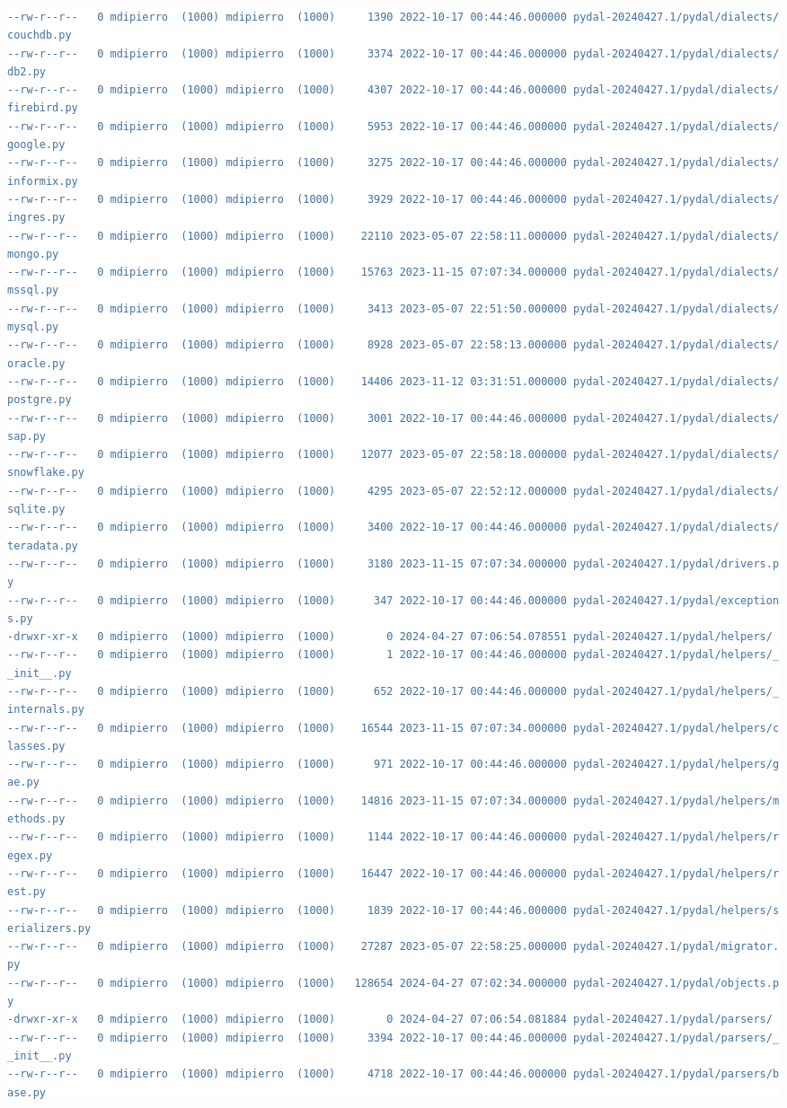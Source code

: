```diff
--rw-r--r--   0 mdipierro  (1000) mdipierro  (1000)     1390 2022-10-17 00:44:46.000000 pydal-20240427.1/pydal/dialects/couchdb.py
--rw-r--r--   0 mdipierro  (1000) mdipierro  (1000)     3374 2022-10-17 00:44:46.000000 pydal-20240427.1/pydal/dialects/db2.py
--rw-r--r--   0 mdipierro  (1000) mdipierro  (1000)     4307 2022-10-17 00:44:46.000000 pydal-20240427.1/pydal/dialects/firebird.py
--rw-r--r--   0 mdipierro  (1000) mdipierro  (1000)     5953 2022-10-17 00:44:46.000000 pydal-20240427.1/pydal/dialects/google.py
--rw-r--r--   0 mdipierro  (1000) mdipierro  (1000)     3275 2022-10-17 00:44:46.000000 pydal-20240427.1/pydal/dialects/informix.py
--rw-r--r--   0 mdipierro  (1000) mdipierro  (1000)     3929 2022-10-17 00:44:46.000000 pydal-20240427.1/pydal/dialects/ingres.py
--rw-r--r--   0 mdipierro  (1000) mdipierro  (1000)    22110 2023-05-07 22:58:11.000000 pydal-20240427.1/pydal/dialects/mongo.py
--rw-r--r--   0 mdipierro  (1000) mdipierro  (1000)    15763 2023-11-15 07:07:34.000000 pydal-20240427.1/pydal/dialects/mssql.py
--rw-r--r--   0 mdipierro  (1000) mdipierro  (1000)     3413 2023-05-07 22:51:50.000000 pydal-20240427.1/pydal/dialects/mysql.py
--rw-r--r--   0 mdipierro  (1000) mdipierro  (1000)     8928 2023-05-07 22:58:13.000000 pydal-20240427.1/pydal/dialects/oracle.py
--rw-r--r--   0 mdipierro  (1000) mdipierro  (1000)    14406 2023-11-12 03:31:51.000000 pydal-20240427.1/pydal/dialects/postgre.py
--rw-r--r--   0 mdipierro  (1000) mdipierro  (1000)     3001 2022-10-17 00:44:46.000000 pydal-20240427.1/pydal/dialects/sap.py
--rw-r--r--   0 mdipierro  (1000) mdipierro  (1000)    12077 2023-05-07 22:58:18.000000 pydal-20240427.1/pydal/dialects/snowflake.py
--rw-r--r--   0 mdipierro  (1000) mdipierro  (1000)     4295 2023-05-07 22:52:12.000000 pydal-20240427.1/pydal/dialects/sqlite.py
--rw-r--r--   0 mdipierro  (1000) mdipierro  (1000)     3400 2022-10-17 00:44:46.000000 pydal-20240427.1/pydal/dialects/teradata.py
--rw-r--r--   0 mdipierro  (1000) mdipierro  (1000)     3180 2023-11-15 07:07:34.000000 pydal-20240427.1/pydal/drivers.py
--rw-r--r--   0 mdipierro  (1000) mdipierro  (1000)      347 2022-10-17 00:44:46.000000 pydal-20240427.1/pydal/exceptions.py
-drwxr-xr-x   0 mdipierro  (1000) mdipierro  (1000)        0 2024-04-27 07:06:54.078551 pydal-20240427.1/pydal/helpers/
--rw-r--r--   0 mdipierro  (1000) mdipierro  (1000)        1 2022-10-17 00:44:46.000000 pydal-20240427.1/pydal/helpers/__init__.py
--rw-r--r--   0 mdipierro  (1000) mdipierro  (1000)      652 2022-10-17 00:44:46.000000 pydal-20240427.1/pydal/helpers/_internals.py
--rw-r--r--   0 mdipierro  (1000) mdipierro  (1000)    16544 2023-11-15 07:07:34.000000 pydal-20240427.1/pydal/helpers/classes.py
--rw-r--r--   0 mdipierro  (1000) mdipierro  (1000)      971 2022-10-17 00:44:46.000000 pydal-20240427.1/pydal/helpers/gae.py
--rw-r--r--   0 mdipierro  (1000) mdipierro  (1000)    14816 2023-11-15 07:07:34.000000 pydal-20240427.1/pydal/helpers/methods.py
--rw-r--r--   0 mdipierro  (1000) mdipierro  (1000)     1144 2022-10-17 00:44:46.000000 pydal-20240427.1/pydal/helpers/regex.py
--rw-r--r--   0 mdipierro  (1000) mdipierro  (1000)    16447 2022-10-17 00:44:46.000000 pydal-20240427.1/pydal/helpers/rest.py
--rw-r--r--   0 mdipierro  (1000) mdipierro  (1000)     1839 2022-10-17 00:44:46.000000 pydal-20240427.1/pydal/helpers/serializers.py
--rw-r--r--   0 mdipierro  (1000) mdipierro  (1000)    27287 2023-05-07 22:58:25.000000 pydal-20240427.1/pydal/migrator.py
--rw-r--r--   0 mdipierro  (1000) mdipierro  (1000)   128654 2024-04-27 07:02:34.000000 pydal-20240427.1/pydal/objects.py
-drwxr-xr-x   0 mdipierro  (1000) mdipierro  (1000)        0 2024-04-27 07:06:54.081884 pydal-20240427.1/pydal/parsers/
--rw-r--r--   0 mdipierro  (1000) mdipierro  (1000)     3394 2022-10-17 00:44:46.000000 pydal-20240427.1/pydal/parsers/__init__.py
--rw-r--r--   0 mdipierro  (1000) mdipierro  (1000)     4718 2022-10-17 00:44:46.000000 pydal-20240427.1/pydal/parsers/base.py
```